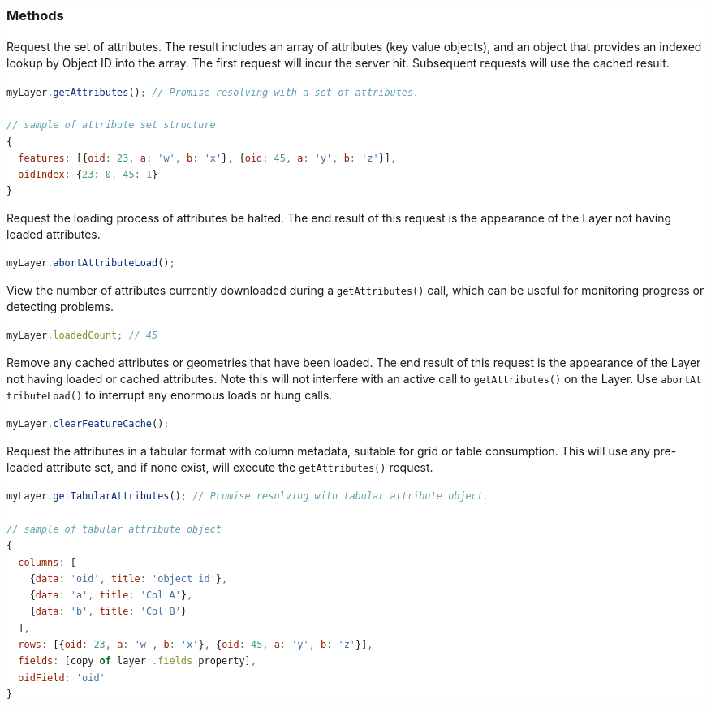 ### Methods

Request the set of attributes. The result includes an array of attributes (key value objects), and an object that provides an indexed lookup by Object ID into the array. The first request will incur the server hit. Subsequent requests will use the cached result.

```js
myLayer.getAttributes(); // Promise resolving with a set of attributes.

// sample of attribute set structure
{
  features: [{oid: 23, a: 'w', b: 'x'}, {oid: 45, a: 'y', b: 'z'}],
  oidIndex: {23: 0, 45: 1}
}
```

Request the loading process of attributes be halted. The end result of this request is the appearance of the Layer not having loaded attributes.

```js
myLayer.abortAttributeLoad();
```

View the number of attributes currently downloaded during a `getAttributes()` call, which can be useful for monitoring progress or detecting problems.

```js
myLayer.loadedCount; // 45
```

Remove any cached attributes or geometries that have been loaded. The end result of this request is the appearance of the Layer not having loaded or cached attributes. Note this will not interfere with an active call to `getAttributes()` on the Layer. Use `abortAttributeLoad()` to interrupt any enormous loads or hung calls.

```js
myLayer.clearFeatureCache();
```

Request the attributes in a tabular format with column metadata, suitable for grid or table consumption. This will use any pre-loaded attribute set, and if none exist, will execute the `getAttributes()` request.

```js
myLayer.getTabularAttributes(); // Promise resolving with tabular attribute object.

// sample of tabular attribute object
{
  columns: [
    {data: 'oid', title: 'object id'},
    {data: 'a', title: 'Col A'},
    {data: 'b', title: 'Col B'}
  ],
  rows: [{oid: 23, a: 'w', b: 'x'}, {oid: 45, a: 'y', b: 'z'}],
  fields: [copy of layer .fields property],
  oidField: 'oid'
}
```
